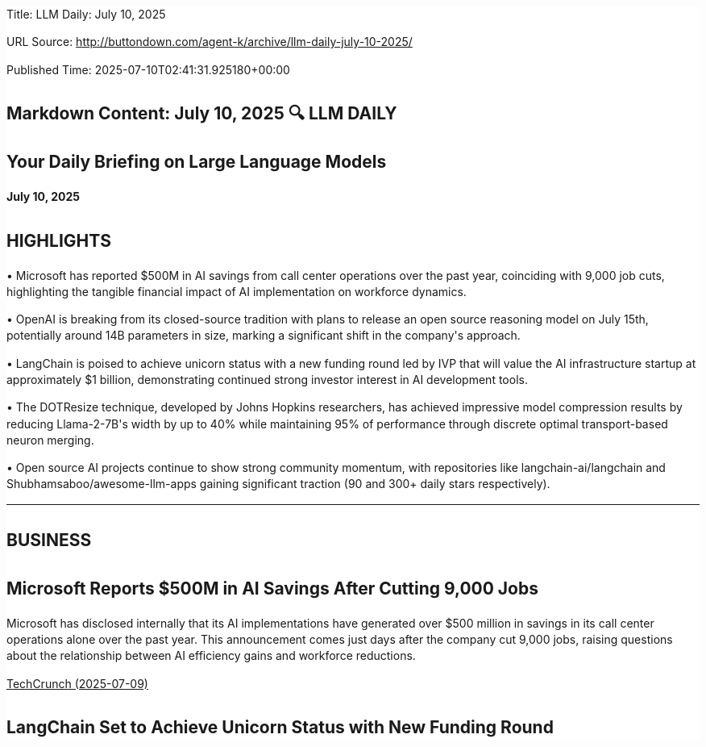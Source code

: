 Title: LLM Daily: July 10, 2025

URL Source: http://buttondown.com/agent-k/archive/llm-daily-july-10-2025/

Published Time: 2025-07-10T02:41:31.925180+00:00

Markdown Content:
July 10, 2025 
🔍 LLM DAILY
------------

Your Daily Briefing on Large Language Models
--------------------------------------------

**July 10, 2025**

HIGHLIGHTS
----------

• Microsoft has reported $500M in AI savings from call center operations over the past year, coinciding with 9,000 job cuts, highlighting the tangible financial impact of AI implementation on workforce dynamics.

• OpenAI is breaking from its closed-source tradition with plans to release an open source reasoning model on July 15th, potentially around 14B parameters in size, marking a significant shift in the company's approach.

• LangChain is poised to achieve unicorn status with a new funding round led by IVP that will value the AI infrastructure startup at approximately $1 billion, demonstrating continued strong investor interest in AI development tools.

• The DOTResize technique, developed by Johns Hopkins researchers, has achieved impressive model compression results by reducing Llama-2-7B's width by up to 40% while maintaining 95% of performance through discrete optimal transport-based neuron merging.

• Open source AI projects continue to show strong community momentum, with repositories like langchain-ai/langchain and Shubhamsaboo/awesome-llm-apps gaining significant traction (90 and 300+ daily stars respectively).

* * *

BUSINESS
--------

Microsoft Reports $500M in AI Savings After Cutting 9,000 Jobs
--------------------------------------------------------------

Microsoft has disclosed internally that its AI implementations have generated over $500 million in savings in its call center operations alone over the past year. This announcement comes just days after the company cut 9,000 jobs, raising questions about the relationship between AI efficiency gains and workforce reductions.

[TechCrunch (2025-07-09)](https://techcrunch.com/2025/07/09/microsoft-shares-500m-in-ai-savings-internally-days-after-cutting-9000-jobs/?utm_source=agent-k&utm_medium=email&utm_campaign=llm-daily-july-10-2025)

LangChain Set to Achieve Unicorn Status with New Funding Round
--------------------------------------------------------------
